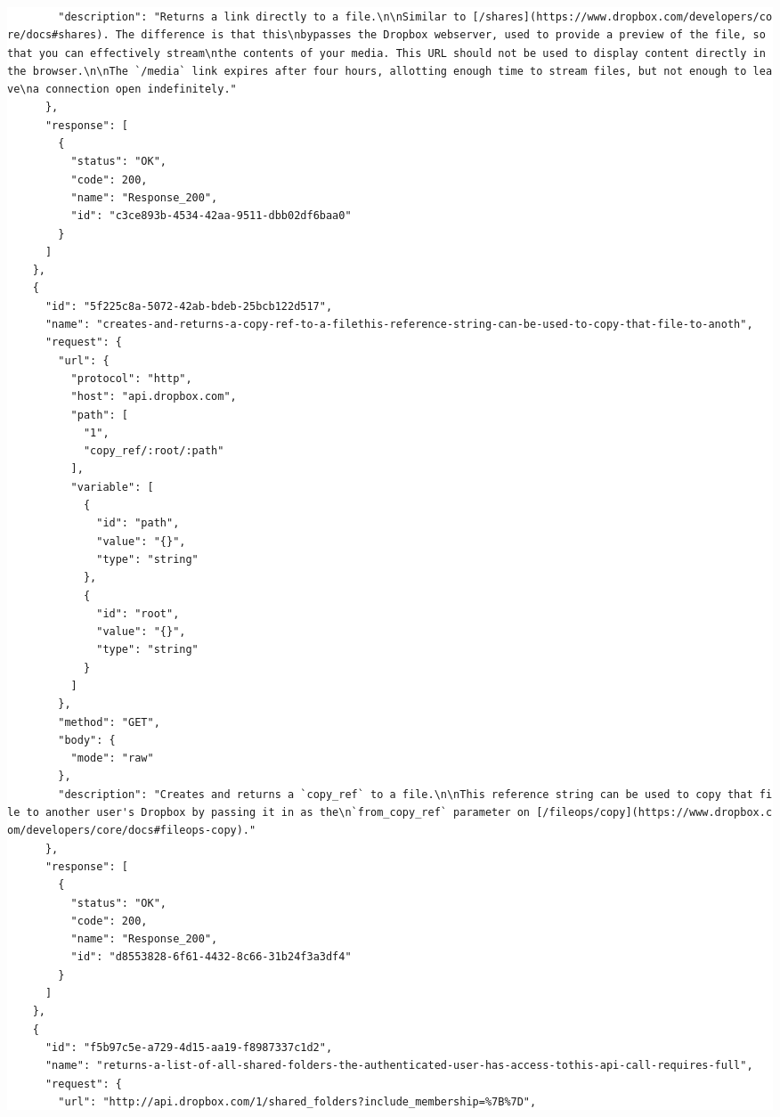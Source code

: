             "description": "Returns a link directly to a file.\n\nSimilar to [/shares](https://www.dropbox.com/developers/core/docs#shares). The difference is that this\nbypasses the Dropbox webserver, used to provide a preview of the file, so that you can effectively stream\nthe contents of your media. This URL should not be used to display content directly in the browser.\n\nThe `/media` link expires after four hours, allotting enough time to stream files, but not enough to leave\na connection open indefinitely."
          },
          "response": [
            {
              "status": "OK",
              "code": 200,
              "name": "Response_200",
              "id": "c3ce893b-4534-42aa-9511-dbb02df6baa0"
            }
          ]
        },
        {
          "id": "5f225c8a-5072-42ab-bdeb-25bcb122d517",
          "name": "creates-and-returns-a-copy-ref-to-a-filethis-reference-string-can-be-used-to-copy-that-file-to-anoth",
          "request": {
            "url": {
              "protocol": "http",
              "host": "api.dropbox.com",
              "path": [
                "1",
                "copy_ref/:root/:path"
              ],
              "variable": [
                {
                  "id": "path",
                  "value": "{}",
                  "type": "string"
                },
                {
                  "id": "root",
                  "value": "{}",
                  "type": "string"
                }
              ]
            },
            "method": "GET",
            "body": {
              "mode": "raw"
            },
            "description": "Creates and returns a `copy_ref` to a file.\n\nThis reference string can be used to copy that file to another user's Dropbox by passing it in as the\n`from_copy_ref` parameter on [/fileops/copy](https://www.dropbox.com/developers/core/docs#fileops-copy)."
          },
          "response": [
            {
              "status": "OK",
              "code": 200,
              "name": "Response_200",
              "id": "d8553828-6f61-4432-8c66-31b24f3a3df4"
            }
          ]
        },
        {
          "id": "f5b97c5e-a729-4d15-aa19-f8987337c1d2",
          "name": "returns-a-list-of-all-shared-folders-the-authenticated-user-has-access-tothis-api-call-requires-full",
          "request": {
            "url": "http://api.dropbox.com/1/shared_folders?include_membership=%7B%7D",